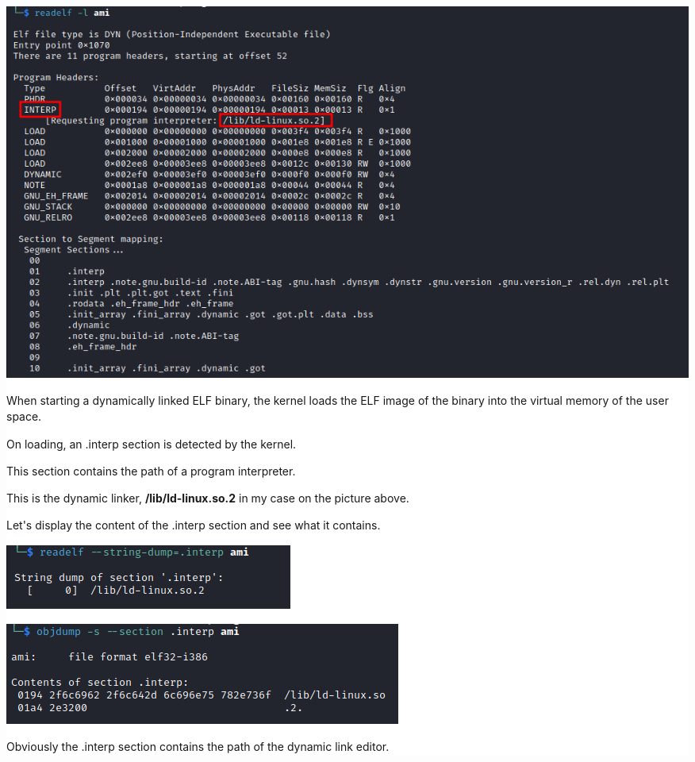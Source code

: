 ![interp](datas/interp.png)

When starting a dynamically linked ELF binary, the kernel loads the ELF image of the binary into the virtual memory of the user space.

On loading, an .interp section is detected by the kernel.

This section contains the path of a program interpreter.

This is the dynamic linker, **/lib/ld-linux.so.2** in my case on the picture above.

Let's display the content of the .interp section and see what it contains.

![readelfinterp](datas/readelfinterp.png)

![objdumpinterp](datas/objdumpinterp.png)

Obviously the .interp section contains the path of the dynamic link editor.

